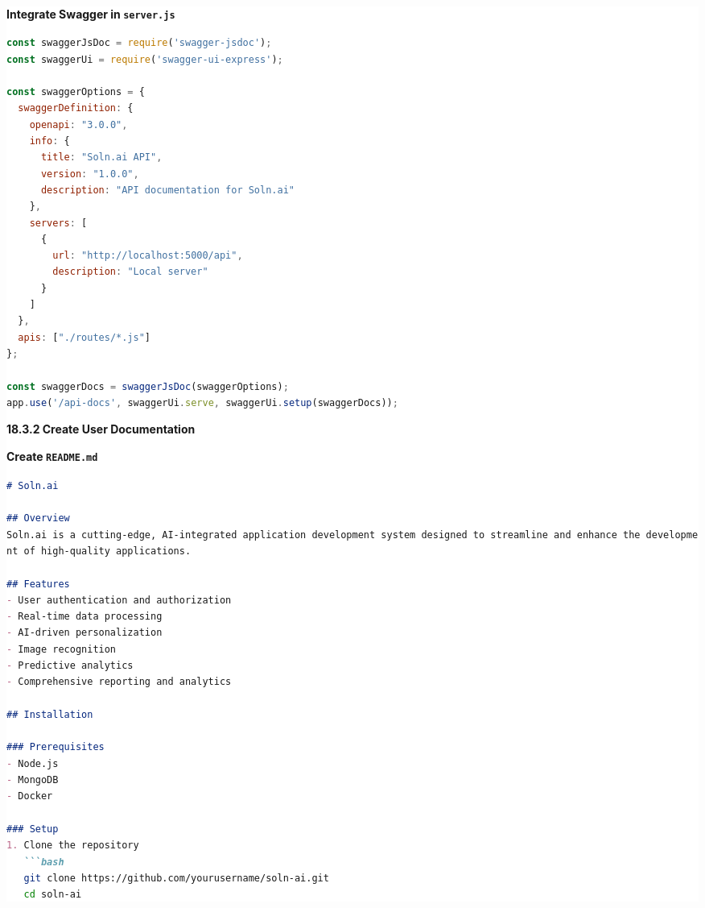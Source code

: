 ```json
```

**Integrate Swagger in `server.js`**
```js
const swaggerJsDoc = require('swagger-jsdoc');
const swaggerUi = require('swagger-ui-express');

const swaggerOptions = {
  swaggerDefinition: {
    openapi: "3.0.0",
    info: {
      title: "Soln.ai API",
      version: "1.0.0",
      description: "API documentation for Soln.ai"
    },
    servers: [
      {
        url: "http://localhost:5000/api",
        description: "Local server"
      }
    ]
  },
  apis: ["./routes/*.js"]
};

const swaggerDocs = swaggerJsDoc(swaggerOptions);
app.use('/api-docs', swaggerUi.serve, swaggerUi.setup(swaggerDocs));
```

**18.3.2 Create User Documentation**

**Create `README.md`**
```markdown
# Soln.ai

## Overview
Soln.ai is a cutting-edge, AI-integrated application development system designed to streamline and enhance the development of high-quality applications.

## Features
- User authentication and authorization
- Real-time data processing
- AI-driven personalization
- Image recognition
- Predictive analytics
- Comprehensive reporting and analytics

## Installation

### Prerequisites
- Node.js
- MongoDB
- Docker

### Setup
1. Clone the repository
   ```bash
   git clone https://github.com/yourusername/soln-ai.git
   cd soln-ai
   ```
